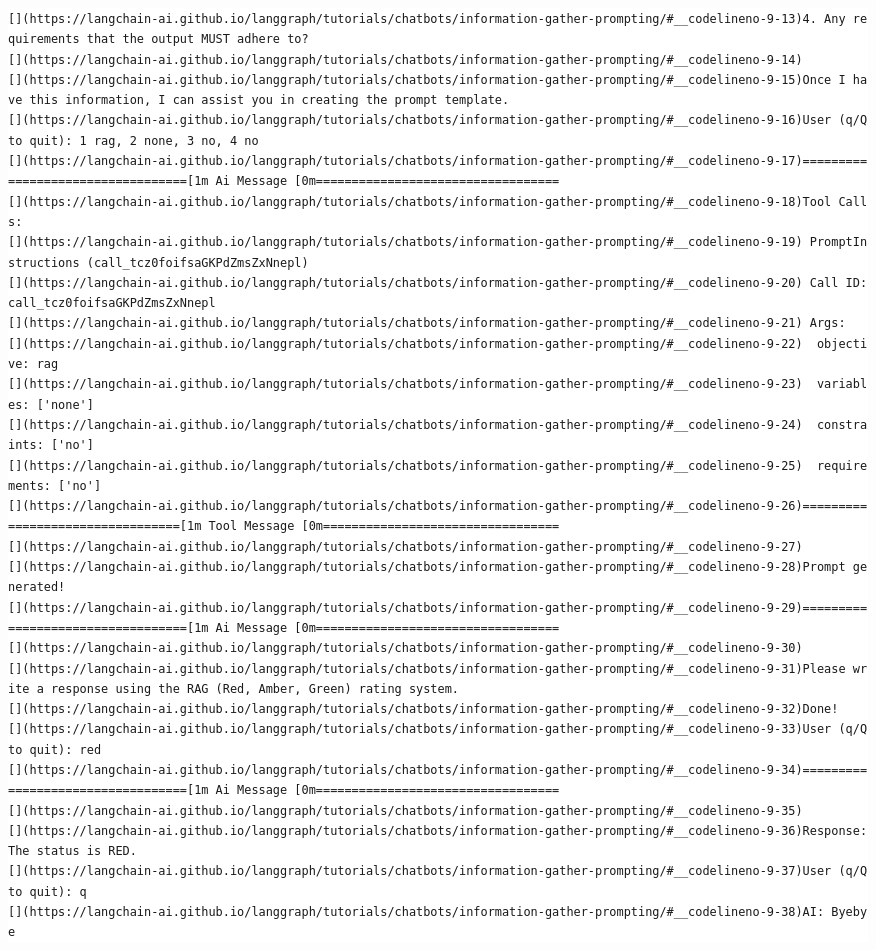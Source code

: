 ```
[](https://langchain-ai.github.io/langgraph/tutorials/chatbots/information-gather-prompting/#__codelineno-9-13)4. Any requirements that the output MUST adhere to?
[](https://langchain-ai.github.io/langgraph/tutorials/chatbots/information-gather-prompting/#__codelineno-9-14)
[](https://langchain-ai.github.io/langgraph/tutorials/chatbots/information-gather-prompting/#__codelineno-9-15)Once I have this information, I can assist you in creating the prompt template.
[](https://langchain-ai.github.io/langgraph/tutorials/chatbots/information-gather-prompting/#__codelineno-9-16)User (q/Q to quit): 1 rag, 2 none, 3 no, 4 no
[](https://langchain-ai.github.io/langgraph/tutorials/chatbots/information-gather-prompting/#__codelineno-9-17)==================================[1m Ai Message [0m==================================
[](https://langchain-ai.github.io/langgraph/tutorials/chatbots/information-gather-prompting/#__codelineno-9-18)Tool Calls:
[](https://langchain-ai.github.io/langgraph/tutorials/chatbots/information-gather-prompting/#__codelineno-9-19) PromptInstructions (call_tcz0foifsaGKPdZmsZxNnepl)
[](https://langchain-ai.github.io/langgraph/tutorials/chatbots/information-gather-prompting/#__codelineno-9-20) Call ID: call_tcz0foifsaGKPdZmsZxNnepl
[](https://langchain-ai.github.io/langgraph/tutorials/chatbots/information-gather-prompting/#__codelineno-9-21) Args:
[](https://langchain-ai.github.io/langgraph/tutorials/chatbots/information-gather-prompting/#__codelineno-9-22)  objective: rag
[](https://langchain-ai.github.io/langgraph/tutorials/chatbots/information-gather-prompting/#__codelineno-9-23)  variables: ['none']
[](https://langchain-ai.github.io/langgraph/tutorials/chatbots/information-gather-prompting/#__codelineno-9-24)  constraints: ['no']
[](https://langchain-ai.github.io/langgraph/tutorials/chatbots/information-gather-prompting/#__codelineno-9-25)  requirements: ['no']
[](https://langchain-ai.github.io/langgraph/tutorials/chatbots/information-gather-prompting/#__codelineno-9-26)=================================[1m Tool Message [0m=================================
[](https://langchain-ai.github.io/langgraph/tutorials/chatbots/information-gather-prompting/#__codelineno-9-27)
[](https://langchain-ai.github.io/langgraph/tutorials/chatbots/information-gather-prompting/#__codelineno-9-28)Prompt generated!
[](https://langchain-ai.github.io/langgraph/tutorials/chatbots/information-gather-prompting/#__codelineno-9-29)==================================[1m Ai Message [0m==================================
[](https://langchain-ai.github.io/langgraph/tutorials/chatbots/information-gather-prompting/#__codelineno-9-30)
[](https://langchain-ai.github.io/langgraph/tutorials/chatbots/information-gather-prompting/#__codelineno-9-31)Please write a response using the RAG (Red, Amber, Green) rating system.
[](https://langchain-ai.github.io/langgraph/tutorials/chatbots/information-gather-prompting/#__codelineno-9-32)Done!
[](https://langchain-ai.github.io/langgraph/tutorials/chatbots/information-gather-prompting/#__codelineno-9-33)User (q/Q to quit): red
[](https://langchain-ai.github.io/langgraph/tutorials/chatbots/information-gather-prompting/#__codelineno-9-34)==================================[1m Ai Message [0m==================================
[](https://langchain-ai.github.io/langgraph/tutorials/chatbots/information-gather-prompting/#__codelineno-9-35)
[](https://langchain-ai.github.io/langgraph/tutorials/chatbots/information-gather-prompting/#__codelineno-9-36)Response: The status is RED.
[](https://langchain-ai.github.io/langgraph/tutorials/chatbots/information-gather-prompting/#__codelineno-9-37)User (q/Q to quit): q
[](https://langchain-ai.github.io/langgraph/tutorials/chatbots/information-gather-prompting/#__codelineno-9-38)AI: Byebye

```
